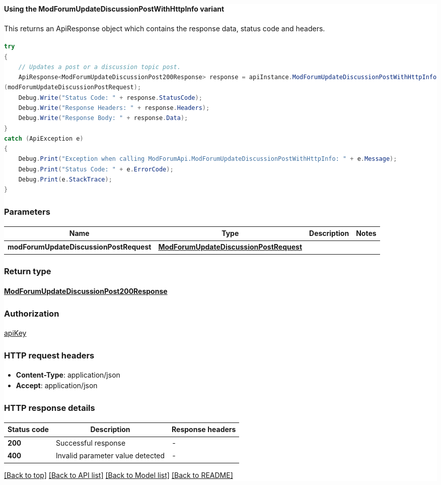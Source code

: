 #### Using the ModForumUpdateDiscussionPostWithHttpInfo variant
This returns an ApiResponse object which contains the response data, status code and headers.

```csharp
try
{
    // Updates a post or a discussion topic post.
    ApiResponse<ModForumUpdateDiscussionPost200Response> response = apiInstance.ModForumUpdateDiscussionPostWithHttpInfo(modForumUpdateDiscussionPostRequest);
    Debug.Write("Status Code: " + response.StatusCode);
    Debug.Write("Response Headers: " + response.Headers);
    Debug.Write("Response Body: " + response.Data);
}
catch (ApiException e)
{
    Debug.Print("Exception when calling ModForumApi.ModForumUpdateDiscussionPostWithHttpInfo: " + e.Message);
    Debug.Print("Status Code: " + e.ErrorCode);
    Debug.Print(e.StackTrace);
}
```

### Parameters

| Name | Type | Description | Notes |
|------|------|-------------|-------|
| **modForumUpdateDiscussionPostRequest** | [**ModForumUpdateDiscussionPostRequest**](ModForumUpdateDiscussionPostRequest.md) |  |  |

### Return type

[**ModForumUpdateDiscussionPost200Response**](ModForumUpdateDiscussionPost200Response.md)

### Authorization

[apiKey](../README.md#apiKey)

### HTTP request headers

 - **Content-Type**: application/json
 - **Accept**: application/json


### HTTP response details
| Status code | Description | Response headers |
|-------------|-------------|------------------|
| **200** | Successful response |  -  |
| **400** | Invalid parameter value detected |  -  |

[[Back to top]](#) [[Back to API list]](../README.md#documentation-for-api-endpoints) [[Back to Model list]](../README.md#documentation-for-models) [[Back to README]](../README.md)

